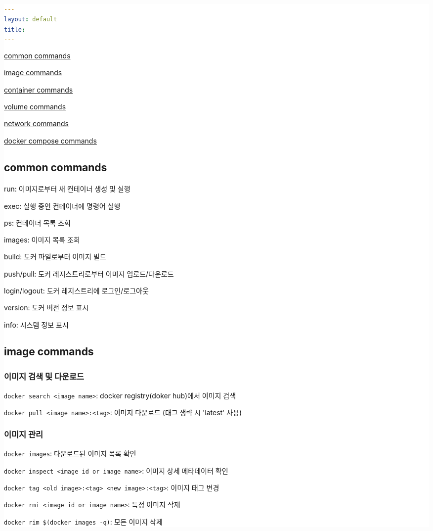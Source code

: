 ```yaml
---
layout: default
title:
---
```


[common commands](#common-commands)

[image commands](#image-commands)

[container commands](#container-commands)

[volume commands](#volume-commands)

[network commands](#network-commands)

[docker compose commands](#docker-compose-commands)


## common commands

run: 이미지로부터 새 컨테이너 생성 및 실행

exec: 실행 중인 컨테이너에 명령어 실행

ps: 컨테이너 목록 조회

images: 이미지 목록 조회

build: 도커 파일로부터 이미지 빌드

push/pull: 도커 레지스트리로부터 이미지 업로드/다운로드

login/logout: 도커 레지스트리에 로그인/로그아웃

version: 도커 버전 정보 표시

info: 시스템 정보 표시


## image commands

### 이미지 검색 및 다운로드

`docker search <image name>`: docker registry(doker hub)에서 이미지 검색

`docker pull <image name>:<tag>`: 이미지 다운로드 (태그 생략 시 'latest' 사용)

### 이미지 관리

`docker images`: 다운로드된 이미지 목록 확인

`docker inspect <image id or image name>`: 이미지 상세 메타데이터 확인

`docker tag <old image>:<tag> <new image>:<tag>`: 이미지 태그 변경

`docker rmi <image id or image name>`: 특정 이미지 삭제

`docker rim $(docker images -q)`: 모든 이미지 삭제
